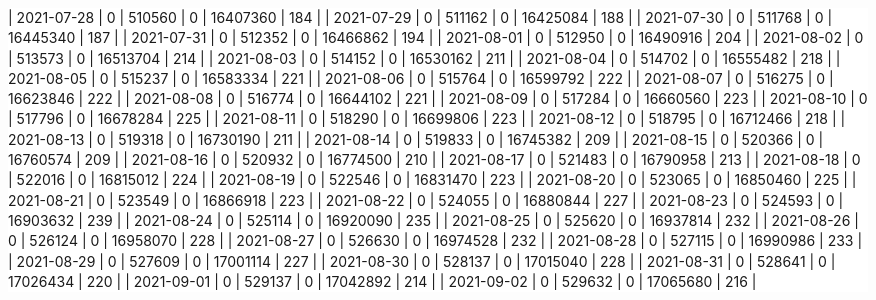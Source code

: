 | 2021-07-28 | 0 | 510560 | 0 | 16407360 | 184 |
| 2021-07-29 | 0 | 511162 | 0 | 16425084 | 188 |
| 2021-07-30 | 0 | 511768 | 0 | 16445340 | 187 |
| 2021-07-31 | 0 | 512352 | 0 | 16466862 | 194 |
| 2021-08-01 | 0 | 512950 | 0 | 16490916 | 204 |
| 2021-08-02 | 0 | 513573 | 0 | 16513704 | 214 |
| 2021-08-03 | 0 | 514152 | 0 | 16530162 | 211 |
| 2021-08-04 | 0 | 514702 | 0 | 16555482 | 218 |
| 2021-08-05 | 0 | 515237 | 0 | 16583334 | 221 |
| 2021-08-06 | 0 | 515764 | 0 | 16599792 | 222 |
| 2021-08-07 | 0 | 516275 | 0 | 16623846 | 222 |
| 2021-08-08 | 0 | 516774 | 0 | 16644102 | 221 |
| 2021-08-09 | 0 | 517284 | 0 | 16660560 | 223 |
| 2021-08-10 | 0 | 517796 | 0 | 16678284 | 225 |
| 2021-08-11 | 0 | 518290 | 0 | 16699806 | 223 |
| 2021-08-12 | 0 | 518795 | 0 | 16712466 | 218 |
| 2021-08-13 | 0 | 519318 | 0 | 16730190 | 211 |
| 2021-08-14 | 0 | 519833 | 0 | 16745382 | 209 |
| 2021-08-15 | 0 | 520366 | 0 | 16760574 | 209 |
| 2021-08-16 | 0 | 520932 | 0 | 16774500 | 210 |
| 2021-08-17 | 0 | 521483 | 0 | 16790958 | 213 |
| 2021-08-18 | 0 | 522016 | 0 | 16815012 | 224 |
| 2021-08-19 | 0 | 522546 | 0 | 16831470 | 223 |
| 2021-08-20 | 0 | 523065 | 0 | 16850460 | 225 |
| 2021-08-21 | 0 | 523549 | 0 | 16866918 | 223 |
| 2021-08-22 | 0 | 524055 | 0 | 16880844 | 227 |
| 2021-08-23 | 0 | 524593 | 0 | 16903632 | 239 |
| 2021-08-24 | 0 | 525114 | 0 | 16920090 | 235 |
| 2021-08-25 | 0 | 525620 | 0 | 16937814 | 232 |
| 2021-08-26 | 0 | 526124 | 0 | 16958070 | 228 |
| 2021-08-27 | 0 | 526630 | 0 | 16974528 | 232 |
| 2021-08-28 | 0 | 527115 | 0 | 16990986 | 233 |
| 2021-08-29 | 0 | 527609 | 0 | 17001114 | 227 |
| 2021-08-30 | 0 | 528137 | 0 | 17015040 | 228 |
| 2021-08-31 | 0 | 528641 | 0 | 17026434 | 220 |
| 2021-09-01 | 0 | 529137 | 0 | 17042892 | 214 |
| 2021-09-02 | 0 | 529632 | 0 | 17065680 | 216 |